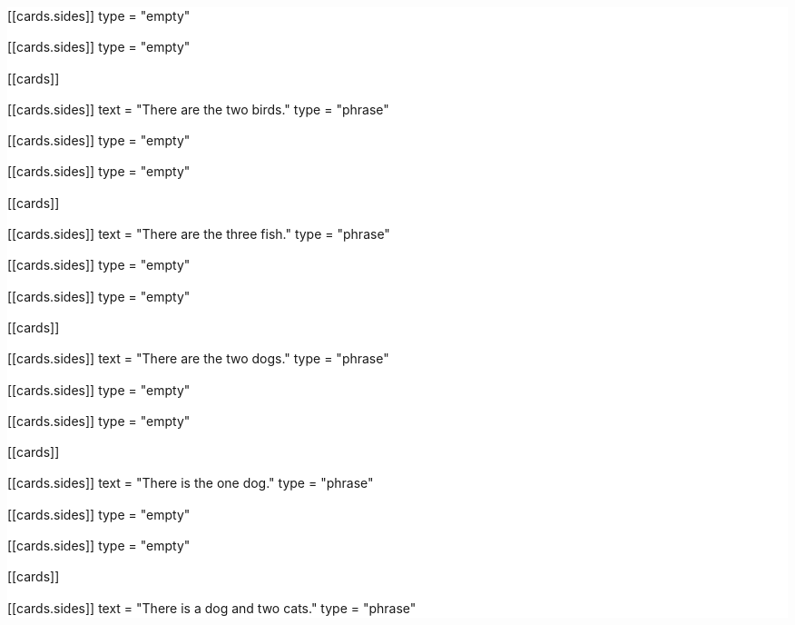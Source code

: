 [[cards.sides]]
type = "empty"

[[cards.sides]]
type = "empty"

[[cards]]

[[cards.sides]]
text = "There are the two birds."
type = "phrase"

[[cards.sides]]
type = "empty"

[[cards.sides]]
type = "empty"

[[cards]]

[[cards.sides]]
text = "There are the three fish."
type = "phrase"

[[cards.sides]]
type = "empty"

[[cards.sides]]
type = "empty"

[[cards]]

[[cards.sides]]
text = "There are the two dogs."
type = "phrase"

[[cards.sides]]
type = "empty"

[[cards.sides]]
type = "empty"

[[cards]]

[[cards.sides]]
text = "There is the one dog."
type = "phrase"

[[cards.sides]]
type = "empty"

[[cards.sides]]
type = "empty"

[[cards]]

[[cards.sides]]
text = "There is a dog and two cats."
type = "phrase"
